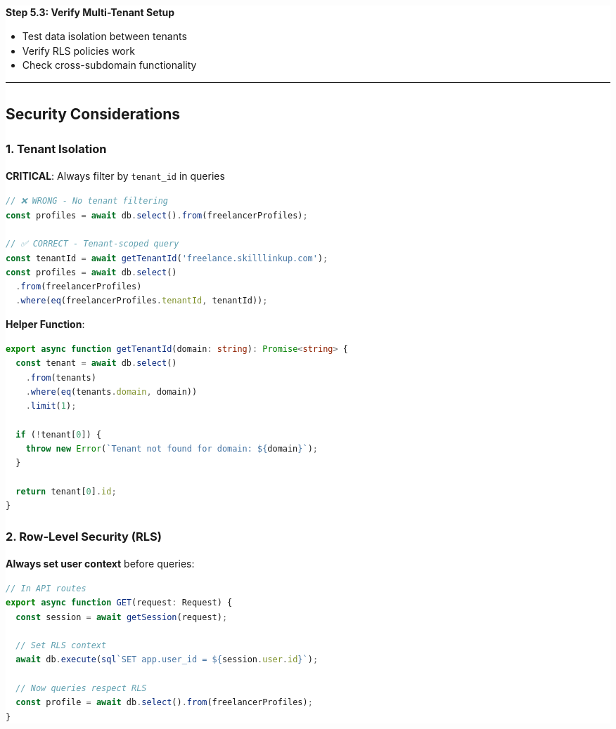 **Step 5.3: Verify Multi-Tenant Setup**
- Test data isolation between tenants
- Verify RLS policies work
- Check cross-subdomain functionality

---

## Security Considerations

### 1. Tenant Isolation

**CRITICAL**: Always filter by `tenant_id` in queries

```typescript
// ❌ WRONG - No tenant filtering
const profiles = await db.select().from(freelancerProfiles);

// ✅ CORRECT - Tenant-scoped query
const tenantId = await getTenantId('freelance.skilllinkup.com');
const profiles = await db.select()
  .from(freelancerProfiles)
  .where(eq(freelancerProfiles.tenantId, tenantId));
```

**Helper Function**:
```typescript
export async function getTenantId(domain: string): Promise<string> {
  const tenant = await db.select()
    .from(tenants)
    .where(eq(tenants.domain, domain))
    .limit(1);

  if (!tenant[0]) {
    throw new Error(`Tenant not found for domain: ${domain}`);
  }

  return tenant[0].id;
}
```

### 2. Row-Level Security (RLS)

**Always set user context** before queries:

```typescript
// In API routes
export async function GET(request: Request) {
  const session = await getSession(request);

  // Set RLS context
  await db.execute(sql`SET app.user_id = ${session.user.id}`);

  // Now queries respect RLS
  const profile = await db.select().from(freelancerProfiles);
}
```
